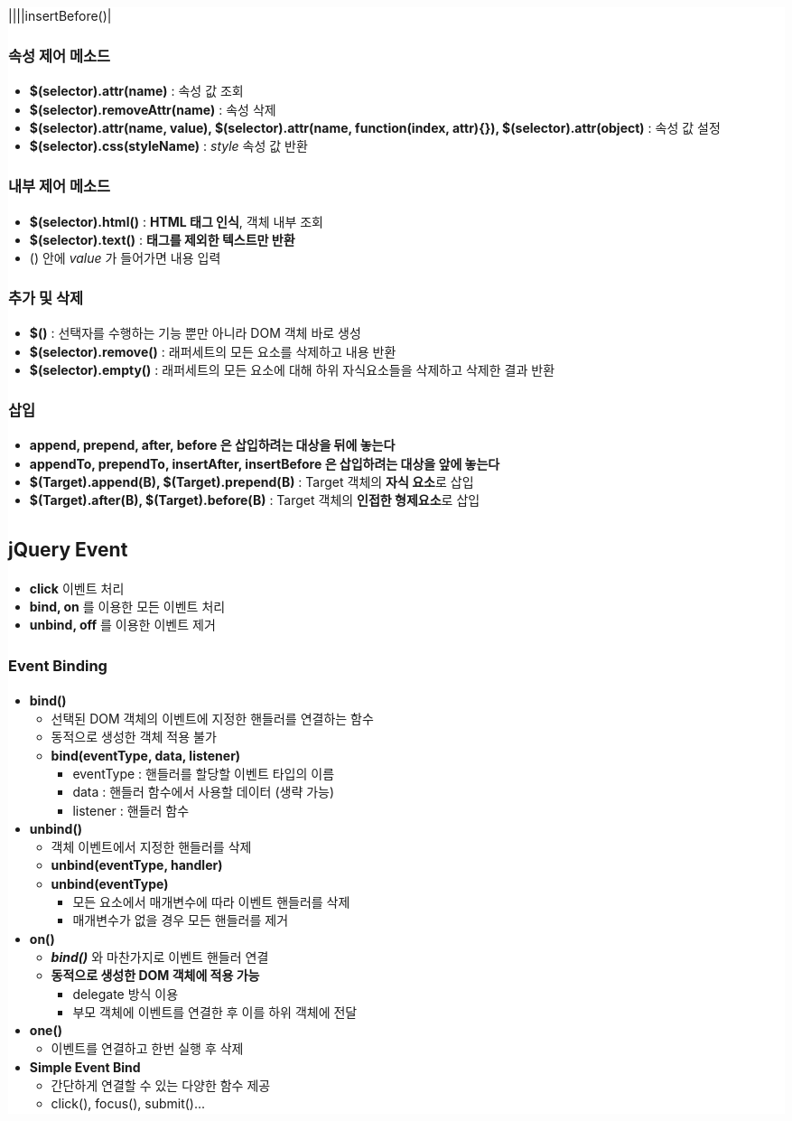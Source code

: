 ||||insertBefore()|

### 속성 제어 메소드
* **$(selector).attr(name)** : 속성 값 조회
* **$(selector).removeAttr(name)** : 속성 삭제
* **$(selector).attr(name, value), $(selector).attr(name, function(index, attr){}), $(selector).attr(object)** : 속성 값 설정
* **$(selector).css(styleName)** : *style* 속성 값 반환

### 내부 제어 메소드
* **$(selector).html()** : **HTML 태그 인식**, 객체 내부 조회
* **$(selector).text()** : **태그를 제외한 텍스트만 반환**
* () 안에 *value* 가 들어가면 내용 입력

### 추가 및 삭제
* **$()** : 선택자를 수행하는 기능 뿐만 아니라 DOM 객체 바로 생성
* **$(selector).remove()** : 래퍼세트의 모든 요소를 삭제하고 내용 반환
* **$(selector).empty()** : 래퍼세트의 모든 요소에 대해 하위 자식요소들을 삭제하고 삭제한 결과 반환

### 삽입
* **append, prepend, after, before 은 삽입하려는 대상을 뒤에 놓는다**
* **appendTo, prependTo, insertAfter, insertBefore 은 삽입하려는 대상을 앞에 놓는다**
* **$(Target).append(B), $(Target).prepend(B)** : Target 객체의 **자식 요소**로 삽입
* **$(Target).after(B), $(Target).before(B)** : Target 객체의 **인접한 형제요소**로 삽입 

## jQuery Event
* **click** 이벤트 처리
* **bind, on** 를 이용한 모든 이벤트 처리
* **unbind, off** 를 이용한 이벤트 제거

### Event Binding
* **bind()**
  * 선택된 DOM 객체의 이벤트에 지정한 핸들러를 연결하는 함수
  * 동적으로 생성한 객체 적용 불가
  * **bind(eventType, data, listener)**
    * eventType : 핸들러를 할당할 이벤트 타입의 이름
    * data : 핸들러 함수에서 사용할 데이터 (생략 가능)
    * listener : 핸들러 함수
* **unbind()**
  * 객체 이벤트에서 지정한 핸들러를 삭제
  * **unbind(eventType, handler)**
  * **unbind(eventType)**
    * 모든 요소에서 매개변수에 따라 이벤트 핸들러를 삭제
    * 매개변수가 없을 경우 모든 핸들러를 제거
* **on()**
  * ***bind()*** 와 마찬가지로 이벤트 핸들러 연결
  * **동적으로 생성한 DOM 객체에 적용 가능**
    * delegate 방식 이용
    * 부모 객체에 이벤트를 연결한 후 이를 하위 객체에 전달
* **one()**
  * 이벤트를 연결하고 한번 실행 후 삭제
* **Simple Event Bind**
  * 간단하게 연결할 수 있는 다양한 함수 제공
  * click(), focus(), submit()...

